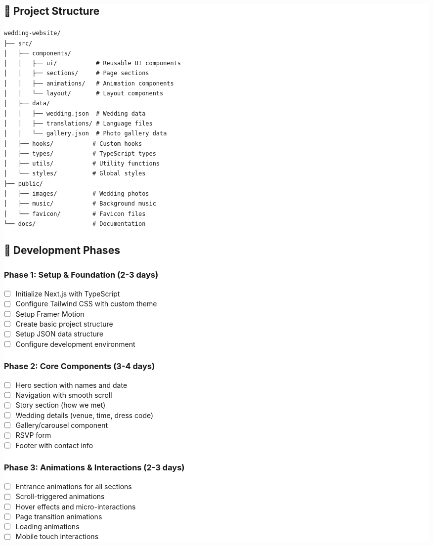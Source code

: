 ## 📁 Project Structure

```
wedding-website/
├── src/
│   ├── components/
│   │   ├── ui/           # Reusable UI components
│   │   ├── sections/     # Page sections
│   │   ├── animations/   # Animation components
│   │   └── layout/       # Layout components
│   ├── data/
│   │   ├── wedding.json  # Wedding data
│   │   ├── translations/ # Language files
│   │   └── gallery.json  # Photo gallery data
│   ├── hooks/           # Custom hooks
│   ├── types/           # TypeScript types
│   ├── utils/           # Utility functions
│   └── styles/          # Global styles
├── public/
│   ├── images/          # Wedding photos
│   ├── music/           # Background music
│   └── favicon/         # Favicon files
└── docs/                # Documentation
```

## 🔧 Development Phases

### Phase 1: Setup & Foundation (2-3 days)
- [ ] Initialize Next.js with TypeScript
- [ ] Configure Tailwind CSS with custom theme
- [ ] Setup Framer Motion
- [ ] Create basic project structure
- [ ] Setup JSON data structure
- [ ] Configure development environment

### Phase 2: Core Components (3-4 days)
- [ ] Hero section with names and date
- [ ] Navigation with smooth scroll
- [ ] Story section (how we met)
- [ ] Wedding details (venue, time, dress code)
- [ ] Gallery/carousel component
- [ ] RSVP form
- [ ] Footer with contact info

### Phase 3: Animations & Interactions (2-3 days)
- [ ] Entrance animations for all sections
- [ ] Scroll-triggered animations
- [ ] Hover effects and micro-interactions
- [ ] Page transition animations
- [ ] Loading animations
- [ ] Mobile touch interactions
